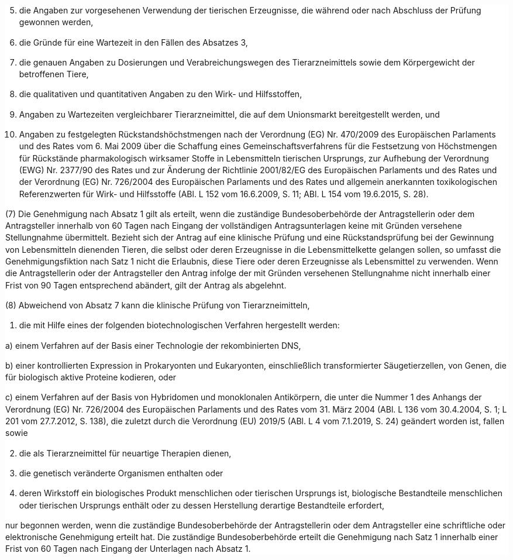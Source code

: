 5. die Angaben zur vorgesehenen Verwendung der tierischen Erzeugnisse, die während oder nach Abschluss der Prüfung gewonnen werden,

6. die Gründe für eine Wartezeit in den Fällen des Absatzes 3,

7. die genauen Angaben zu Dosierungen und Verabreichungswegen des Tierarzneimittels sowie dem Körpergewicht der betroffenen Tiere,

8. die qualitativen und quantitativen Angaben zu den Wirk- und Hilfsstoffen,

9. Angaben zu Wartezeiten vergleichbarer Tierarzneimittel, die auf dem Unionsmarkt bereitgestellt werden, und

10. Angaben zu festgelegten Rückstandshöchstmengen nach der Verordnung (EG) Nr. 470/2009 des Europäischen Parlaments und des Rates vom 6. Mai 2009 über die Schaffung eines Gemeinschaftsverfahrens für die Festsetzung von Höchstmengen für Rückstände pharmakologisch wirksamer Stoffe in Lebensmitteln tierischen Ursprungs, zur Aufhebung der Verordnung (EWG) Nr. 2377/90 des Rates und zur Änderung der Richtlinie 2001/82/EG des Europäischen Parlaments und des Rates und der Verordnung (EG) Nr. 726/2004 des Europäischen Parlaments und des Rates und allgemein anerkannten toxikologischen Referenzwerten für Wirk- und Hilfsstoffe (ABl. L 152 vom 16.6.2009, S. 11; ABl. L 154 vom 19.6.2015, S. 28).

(7) Die Genehmigung nach Absatz 1 gilt als erteilt, wenn die zuständige Bundesoberbehörde der Antragstellerin oder dem Antragsteller innerhalb von 60 Tagen nach Eingang der vollständigen Antragsunterlagen keine mit Gründen versehene Stellungnahme übermittelt. Bezieht sich der Antrag auf eine klinische Prüfung und eine Rückstandsprüfung bei der Gewinnung von Lebensmitteln dienenden Tieren, die selbst oder deren Erzeugnisse in die Lebensmittelkette gelangen sollen, so umfasst die Genehmigungsfiktion nach Satz 1 nicht die Erlaubnis, diese Tiere oder deren Erzeugnisse als Lebensmittel zu verwenden. Wenn die Antragstellerin oder der Antragsteller den Antrag infolge der mit Gründen versehenen Stellungnahme nicht innerhalb einer Frist von 90 Tagen entsprechend abändert, gilt der Antrag als abgelehnt.

(8) Abweichend von Absatz 7 kann die klinische Prüfung von Tierarzneimitteln,

1. die mit Hilfe eines der folgenden biotechnologischen Verfahren hergestellt werden:

a) einem Verfahren auf der Basis einer Technologie der rekombinierten DNS,

b) einer kontrollierten Expression in Prokaryonten und Eukaryonten, einschließlich transformierter Säugetierzellen, von Genen, die für biologisch aktive Proteine kodieren, oder

c) einem Verfahren auf der Basis von Hybridomen und monoklonalen Antikörpern, die unter die Nummer 1 des Anhangs der Verordnung (EG) Nr. 726/2004 des Europäischen Parlaments und des Rates vom 31. März 2004 (ABl. L 136 vom 30.4.2004, S. 1; L 201 vom 27.7.2012, S. 138), die zuletzt durch die Verordnung (EU) 2019/5 (ABl. L 4 vom 7.1.2019, S. 24) geändert worden ist, fallen sowie

2. die als Tierarzneimittel für neuartige Therapien dienen,

3. die genetisch veränderte Organismen enthalten oder

4. deren Wirkstoff ein biologisches Produkt menschlichen oder tierischen Ursprungs ist, biologische Bestandteile menschlichen oder tierischen Ursprungs enthält oder zu dessen Herstellung derartige Bestandteile erfordert,

nur begonnen werden, wenn die zuständige Bundesoberbehörde der Antragstellerin oder dem Antragsteller eine schriftliche oder elektronische Genehmigung erteilt hat. Die zuständige Bundesoberbehörde erteilt die Genehmigung nach Satz 1 innerhalb einer Frist von 60 Tagen nach Eingang der Unterlagen nach Absatz 1.
